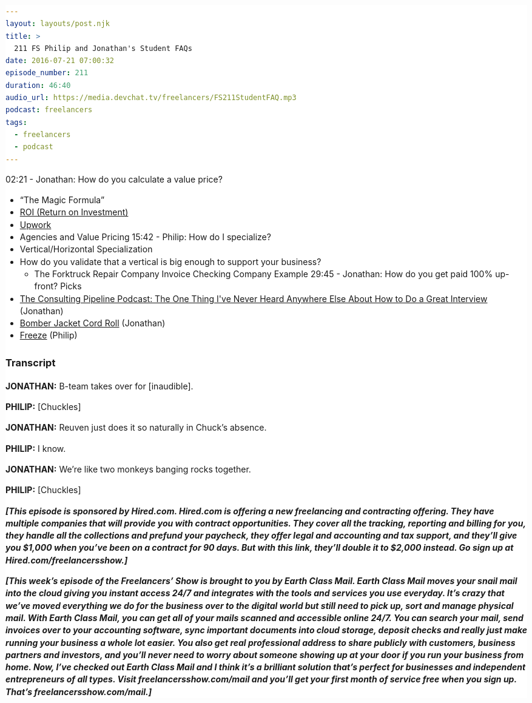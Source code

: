 ```yaml
---
layout: layouts/post.njk
title: >
  211 FS Philip and Jonathan's Student FAQs
date: 2016-07-21 07:00:32
episode_number: 211
duration: 46:40
audio_url: https://media.devchat.tv/freelancers/FS211StudentFAQ.mp3
podcast: freelancers
tags:
  - freelancers
  - podcast
---
```


02:21 - Jonathan: How do you calculate a value price?

- “The Magic Formula”
- [ROI (Return on Investment)](https://www.entrepreneur.com/encyclopedia/return-on-investment-roi)
- [Upwork](https://upwork.com/)
- Agencies and Value Pricing
  15:42 - Philip: How do I specialize?
- Vertical/Horizontal Specialization
- How do you validate that a vertical is big enough to support your business?
  - The Forktruck Repair Company Invoice Checking Company Example
    29:45 - Jonathan: How do you get paid 100% up-front?&nbsp;Picks
- [The Consulting Pipeline Podcast: The One Thing I've Never Heard Anywhere Else About How to Do a Great Interview](https://consultingpipelinepodcast.com/18) (Jonathan)
- [Bomber Jacket Cord Roll](https://www.levenger.com/bomber-jacket-cord-roll-13258.aspx) (Jonathan)
- [Freeze](https://www.freezeapp.net/) (Philip)

### Transcript

**JONATHAN:** B-team takes over for [inaudible].

**PHILIP:** [Chuckles]

**JONATHAN:** Reuven just does it so naturally in Chuck’s absence.

**PHILIP:** I know.

**JONATHAN:** We’re like two monkeys banging rocks together.

**PHILIP:** [Chuckles]

**_[This episode is sponsored by Hired.com. Hired.com is offering a new freelancing and contracting offering. They have multiple companies that will provide you with contract opportunities. They cover all the tracking, reporting and billing for you, they handle all the collections and prefund your paycheck, they offer legal and accounting and tax support, and they’ll give you $1,000 when you’ve been on a contract for 90 days. But with this link, they’ll double it to $2,000 instead. Go sign up at Hired.com/freelancersshow.]_**

**_[This week’s episode of the Freelancers’ Show is brought to you by Earth Class Mail. Earth Class Mail moves your snail mail into the cloud giving you instant access 24/7 and integrates with the tools and services you use everyday. It’s crazy that we’ve moved everything we do for the business over to the digital world but still need to pick up, sort and manage physical mail. With Earth Class Mail, you can get all of your mails scanned and accessible online 24/7. You can search your mail, send invoices over to your accounting software, sync important documents into cloud storage, deposit checks and really just make running your business a whole lot easier. You also get real professional address to share publicly with customers, business partners and investors, and you’ll never need to worry about someone showing up at your door if you run your business from home. Now, I’ve checked out Earth Class Mail and I think it’s a brilliant solution that’s perfect for businesses and independent entrepreneurs of all types. Visit freelancersshow.com/mail and you’ll get your first month of service free when you sign up. That’s freelancersshow.com/mail.]_**
